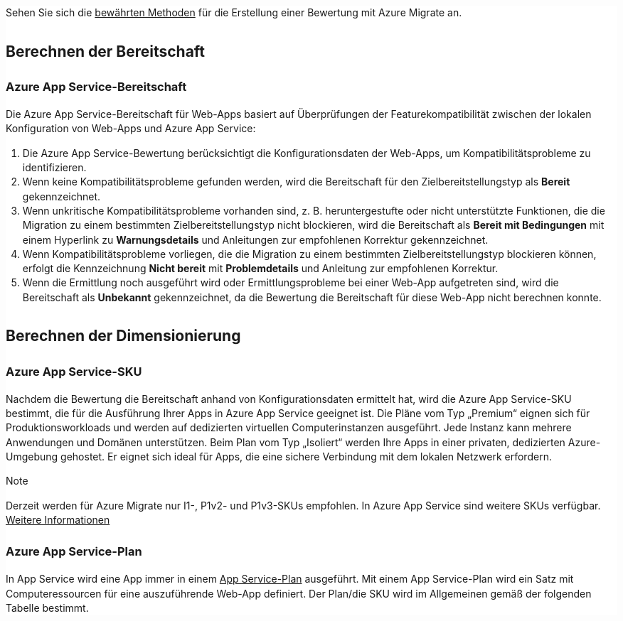 Sehen Sie sich die [bewährten Methoden](best-practices-assessment.md) für die Erstellung einer Bewertung mit Azure Migrate an.

## <a name="calculate-readiness"></a>Berechnen der Bereitschaft

### <a name="azure-app-service-readiness"></a>Azure App Service-Bereitschaft

Die Azure App Service-Bereitschaft für Web-Apps basiert auf Überprüfungen der Featurekompatibilität zwischen der lokalen Konfiguration von Web-Apps und Azure App Service:

1. Die Azure App Service-Bewertung berücksichtigt die Konfigurationsdaten der Web-Apps, um Kompatibilitätsprobleme zu identifizieren.
1. Wenn keine Kompatibilitätsprobleme gefunden werden, wird die Bereitschaft für den Zielbereitstellungstyp als **Bereit** gekennzeichnet.
1. Wenn unkritische Kompatibilitätsprobleme vorhanden sind, z. B. heruntergestufte oder nicht unterstützte Funktionen, die die Migration zu einem bestimmten Zielbereitstellungstyp nicht blockieren, wird die Bereitschaft als **Bereit mit Bedingungen** mit einem Hyperlink zu **Warnungsdetails** und Anleitungen zur empfohlenen Korrektur gekennzeichnet.
1. Wenn Kompatibilitätsprobleme vorliegen, die die Migration zu einem bestimmten Zielbereitstellungstyp blockieren können, erfolgt die Kennzeichnung **Nicht bereit** mit **Problemdetails** und Anleitung zur empfohlenen Korrektur.
1. Wenn die Ermittlung noch ausgeführt wird oder Ermittlungsprobleme bei einer Web-App aufgetreten sind, wird die Bereitschaft als **Unbekannt** gekennzeichnet, da die Bewertung die Bereitschaft für diese Web-App nicht berechnen konnte.

## <a name="calculate-sizing"></a>Berechnen der Dimensionierung

### <a name="azure-app-service-sku"></a>Azure App Service-SKU

Nachdem die Bewertung die Bereitschaft anhand von Konfigurationsdaten ermittelt hat, wird die Azure App Service-SKU bestimmt, die für die Ausführung Ihrer Apps in Azure App Service geeignet ist.
Die Pläne vom Typ „Premium“ eignen sich für Produktionsworkloads und werden auf dedizierten virtuellen Computerinstanzen ausgeführt. Jede Instanz kann mehrere Anwendungen und Domänen unterstützen. Beim Plan vom Typ „Isoliert“ werden Ihre Apps in einer privaten, dedizierten Azure-Umgebung gehostet. Er eignet sich ideal für Apps, die eine sichere Verbindung mit dem lokalen Netzwerk erfordern.

> [!NOTE]
> Derzeit werden für Azure Migrate nur I1-, P1v2- und P1v3-SKUs empfohlen. In Azure App Service sind weitere SKUs verfügbar. [Weitere Informationen](https://azure.microsoft.com/pricing/details/app-service/windows/)

### <a name="azure-app-service-plan"></a>Azure App Service-Plan

In App Service wird eine App immer in einem [App Service-Plan](../app-service/overview-hosting-plans.md) ausgeführt. Mit einem App Service-Plan wird ein Satz mit Computeressourcen für eine auszuführende Web-App definiert. Der Plan/die SKU wird im Allgemeinen gemäß der folgenden Tabelle bestimmt.
